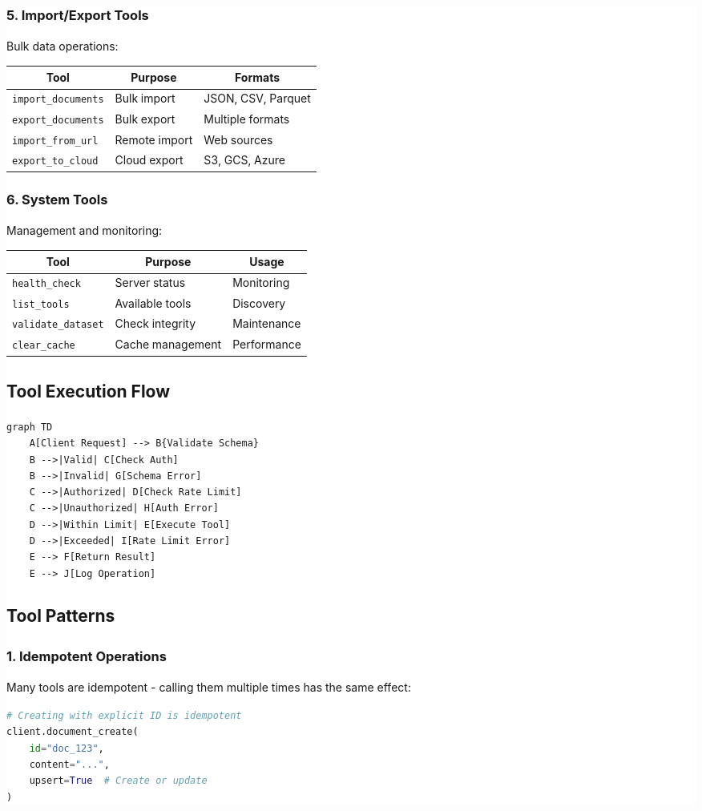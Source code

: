 ### 5. Import/Export Tools

Bulk data operations:

| Tool | Purpose | Formats |
|------|---------|---------|
| `import_documents` | Bulk import | JSON, CSV, Parquet |
| `export_documents` | Bulk export | Multiple formats |
| `import_from_url` | Remote import | Web sources |
| `export_to_cloud` | Cloud export | S3, GCS, Azure |

### 6. System Tools

Management and monitoring:

| Tool | Purpose | Usage |
|------|---------|-------|
| `health_check` | Server status | Monitoring |
| `list_tools` | Available tools | Discovery |
| `validate_dataset` | Check integrity | Maintenance |
| `clear_cache` | Cache management | Performance |

## Tool Execution Flow

```mermaid
graph TD
    A[Client Request] --> B{Validate Schema}
    B -->|Valid| C[Check Auth]
    B -->|Invalid| G[Schema Error]
    C -->|Authorized| D[Check Rate Limit]
    C -->|Unauthorized| H[Auth Error]
    D -->|Within Limit| E[Execute Tool]
    D -->|Exceeded| I[Rate Limit Error]
    E --> F[Return Result]
    E --> J[Log Operation]
```

## Tool Patterns

### 1. Idempotent Operations

Many tools are idempotent - calling them multiple times has the same effect:

```python
# Creating with explicit ID is idempotent
client.document_create(
    id="doc_123",
    content="...",
    upsert=True  # Create or update
)
```
